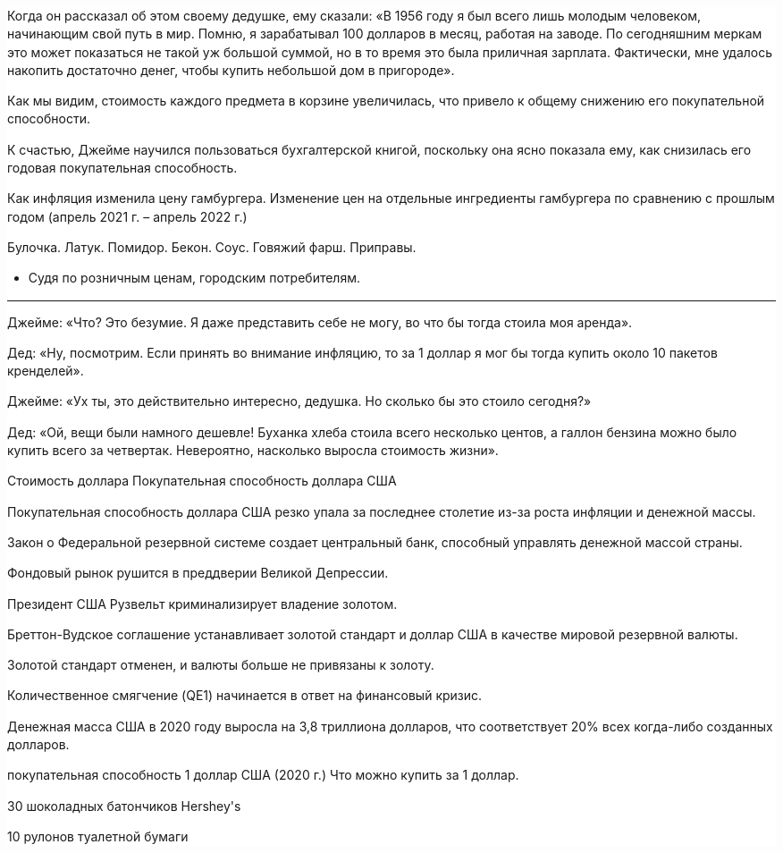 Когда он рассказал об этом своему дедушке, ему сказали: «В 1956 году я был всего лишь молодым человеком, начинающим свой путь в мир. Помню, я зарабатывал 100 долларов в месяц, работая на заводе. По сегодняшним меркам это может показаться не такой уж большой суммой, но в то время это была приличная зарплата. Фактически, мне удалось накопить достаточно денег, чтобы купить небольшой дом в пригороде».

Как мы видим, стоимость каждого предмета в корзине увеличилась, что привело к общему снижению его покупательной способности.

К счастью, Джейме научился пользоваться бухгалтерской книгой, поскольку она ясно показала ему, как снизилась его годовая покупательная способность.

Как инфляция изменила цену гамбургера. Изменение цен на отдельные ингредиенты гамбургера по сравнению с прошлым годом (апрель 2021 г. – апрель 2022 г.)

Булочка. Латук. Помидор. Бекон. Соус. Говяжий фарш. Приправы.
- Судя по розничным ценам, городским потребителям.



____________________________________________________________________________________________________

Джейме: «Что? Это безумие. Я даже представить себе не могу, во что бы тогда стоила моя аренда».

Дед: «Ну, посмотрим. Если принять во внимание инфляцию, то за 1 доллар я мог бы тогда купить около 10 пакетов кренделей».

Джейме: «Ух ты, это действительно интересно, дедушка. Но сколько бы это стоило сегодня?»

Дед: «Ой, вещи были намного дешевле! Буханка хлеба стоила всего несколько центов, а галлон бензина можно было купить всего за четвертак. Невероятно, насколько выросла стоимость жизни».

Стоимость доллара
Покупательная способность доллара США

Покупательная способность доллара США резко упала за последнее столетие из-за роста инфляции и денежной массы.

Закон о Федеральной резервной системе создает центральный банк, способный управлять денежной массой страны.

Фондовый рынок рушится в преддверии Великой Депрессии.

Президент США Рузвельт криминализирует владение золотом.

Бреттон-Вудское соглашение устанавливает золотой стандарт и доллар США в качестве мировой резервной валюты.

Золотой стандарт отменен, и валюты больше не привязаны к золоту.

Количественное смягчение (QE1) начинается в ответ на финансовый кризис.

Денежная масса США в 2020 году выросла на 3,8 триллиона долларов, что соответствует 20% всех когда-либо созданных долларов.

покупательная способность 1 доллар США (2020 г.)
Что можно купить за 1 доллар.

30 шоколадных батончиков Hershey's

10 рулонов туалетной бумаги
